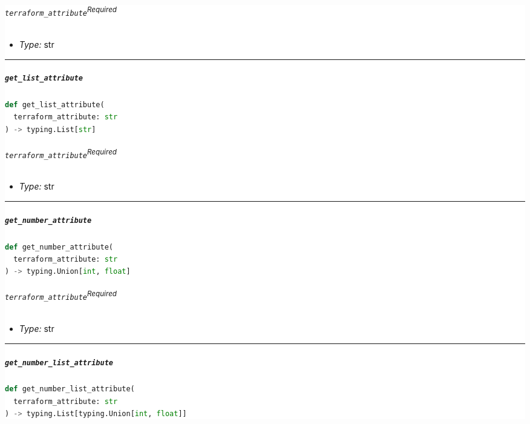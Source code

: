 ###### `terraform_attribute`<sup>Required</sup> <a name="terraform_attribute" id="@cdktf/provider-datadog.azureUcConfig.AzureUcConfigAmortizedBillConfigOutputReference.getBooleanMapAttribute.parameter.terraformAttribute"></a>

- *Type:* str

---

##### `get_list_attribute` <a name="get_list_attribute" id="@cdktf/provider-datadog.azureUcConfig.AzureUcConfigAmortizedBillConfigOutputReference.getListAttribute"></a>

```python
def get_list_attribute(
  terraform_attribute: str
) -> typing.List[str]
```

###### `terraform_attribute`<sup>Required</sup> <a name="terraform_attribute" id="@cdktf/provider-datadog.azureUcConfig.AzureUcConfigAmortizedBillConfigOutputReference.getListAttribute.parameter.terraformAttribute"></a>

- *Type:* str

---

##### `get_number_attribute` <a name="get_number_attribute" id="@cdktf/provider-datadog.azureUcConfig.AzureUcConfigAmortizedBillConfigOutputReference.getNumberAttribute"></a>

```python
def get_number_attribute(
  terraform_attribute: str
) -> typing.Union[int, float]
```

###### `terraform_attribute`<sup>Required</sup> <a name="terraform_attribute" id="@cdktf/provider-datadog.azureUcConfig.AzureUcConfigAmortizedBillConfigOutputReference.getNumberAttribute.parameter.terraformAttribute"></a>

- *Type:* str

---

##### `get_number_list_attribute` <a name="get_number_list_attribute" id="@cdktf/provider-datadog.azureUcConfig.AzureUcConfigAmortizedBillConfigOutputReference.getNumberListAttribute"></a>

```python
def get_number_list_attribute(
  terraform_attribute: str
) -> typing.List[typing.Union[int, float]]
```
